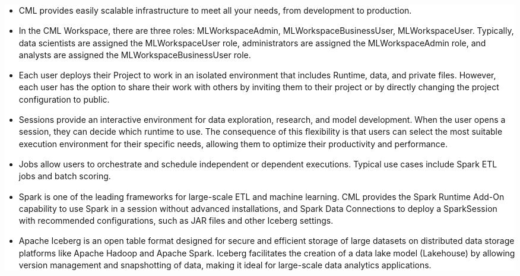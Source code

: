 * CML provides easily scalable infrastructure to meet all your needs, from development to production.

* In the CML Workspace, there are three roles: MLWorkspaceAdmin, MLWorkspaceBusinessUser, MLWorkspaceUser. Typically, data scientists are assigned the MLWorkspaceUser role, administrators are assigned the MLWorkspaceAdmin role, and analysts are assigned the MLWorkspaceBusinessUser role.

* Each user deploys their Project to work in an isolated environment that includes Runtime, data, and private files. However, each user has the option to share their work with others by inviting them to their project or by directly changing the project configuration to public.

* Sessions provide an interactive environment for data exploration, research, and model development. When the user opens a session, they can decide which runtime to use. The consequence of this flexibility is that users can select the most suitable execution environment for their specific needs, allowing them to optimize their productivity and performance.

* Jobs allow users to orchestrate and schedule independent or dependent executions. Typical use cases include Spark ETL jobs and batch scoring.

* Spark is one of the leading frameworks for large-scale ETL and machine learning. CML provides the Spark Runtime Add-On capability to use Spark in a session without advanced installations, and Spark Data Connections to deploy a SparkSession with recommended configurations, such as JAR files and other Iceberg settings.

* Apache Iceberg is an open table format designed for secure and efficient storage of large datasets on distributed data storage platforms like Apache Hadoop and Apache Spark. Iceberg facilitates the creation of a data lake model (Lakehouse) by allowing version management and snapshotting of data, making it ideal for large-scale data analytics applications.
